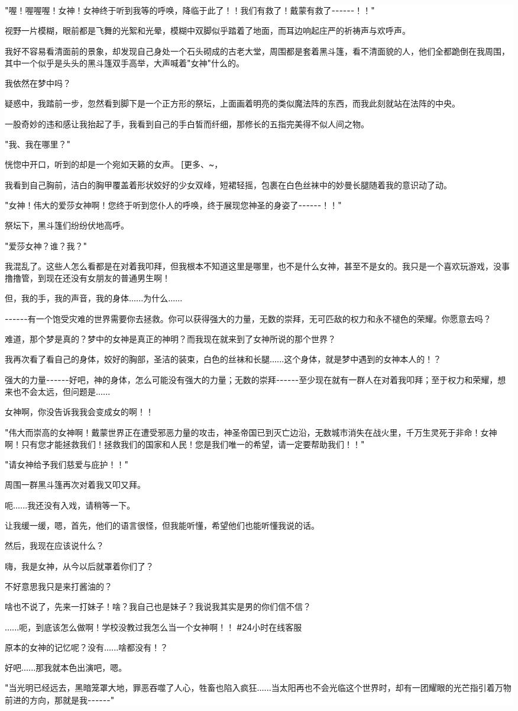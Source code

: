 "喔！喔喔喔！女神！女神终于听到我等的呼唤，降临于此了！！我们有救了！戴蒙有救了------！！"

视野一片模糊，眼前都是飞舞的光絮和光晕，模糊中双脚似乎踏着了地面，而耳边响起庄严的祈祷声与欢呼声。

我好不容易看清面前的景象，却发现自己身处一个石头砌成的古老大堂，周围都是套着黑斗篷，看不清面貌的人，他们全都跪倒在我周围，其中一个似乎是头头的黑斗篷双手高举，大声喊着"女神"什么的。

我依然在梦中吗？

疑惑中，我踏前一步，忽然看到脚下是一个正方形的祭坛，上面画着明亮的类似魔法阵的东西，而我此刻就站在法阵的中央。

一股奇妙的违和感让我抬起了手，我看到自己的手白皙而纤细，那修长的五指完美得不似人间之物。

"我、我在哪里？"

恍惚中开口，听到的却是一个宛如天籁的女声。 [更多、~，

我看到自己胸前，洁白的胸甲覆盖着形状姣好的少女双峰，短裙轻摇，包裹在白色丝袜中的妙曼长腿随着我的意识动了动。

"女神！伟大的爱莎女神啊！您终于听到您仆人的呼唤，终于展现您神圣的身姿了------！！"

祭坛下，黑斗篷们纷纷伏地高呼。

"爱莎女神？谁？我？"

我混乱了。这些人怎么看都是在对着我叩拜，但我根本不知道这里是哪里，也不是什么女神，甚至不是女的。我只是一个喜欢玩游戏，没事撸撸管，到现在还没有女朋友的普通男生啊！

但，我的手，我的声音，我的身体......为什么......

------有一个饱受灾难的世界需要你去拯救。你可以获得强大的力量，无数的崇拜，无可匹敌的权力和永不褪色的荣耀。你愿意去吗？

难道，那个梦是真的？梦中的女神是真正的神明？而我现在就来到了女神所说的那个世界？

我再次看了看自己的身体，姣好的胸部，圣洁的装束，白色的丝袜和长腿......这个身体，就是梦中遇到的女神本人的！？

强大的力量------好吧，神的身体，怎么可能没有强大的力量；无数的崇拜------至少现在就有一群人在对着我叩拜；至于权力和荣耀，想来也不会太远，但问题是......

女神啊，你没告诉我我会变成女的啊！！

"伟大而崇高的女神啊！戴蒙世界正在遭受邪恶力量的攻击，神圣帝国已到灭亡边沿，无数城市消失在战火里，千万生灵死于非命！女神啊！只有您才能拯救我们！拯救我们的国家和人民！您是我们唯一的希望，请一定要帮助我们！！"

"请女神给予我们慈爱与庇护！！"

周围一群黑斗篷再次对着我又叩又拜。

呃......我还没有入戏，请稍等一下。

让我缓一缓，嗯，首先，他们的语言很怪，但我能听懂，希望他们也能听懂我说的话。

然后，我现在应该说什么？

嗨，我是女神，从今以后就罩着你们了？

不好意思我只是来打酱油的？

啥也不说了，先来一打妹子！啥？我自己也是妹子？我说我其实是男的你们信不信？

......呃，到底该怎么做啊！学校没教过我怎么当一个女神啊！！ #24小时在线客服

原本的女神的记忆呢？没有......啥都没有！？

好吧......那我就本色出演吧，嗯。

"当光明已经远去，黑暗笼罩大地，罪恶吞噬了人心，牲畜也陷入疯狂......当太阳再也不会光临这个世界时，却有一团耀眼的光芒指引着万物前进的方向，那就是我------"

